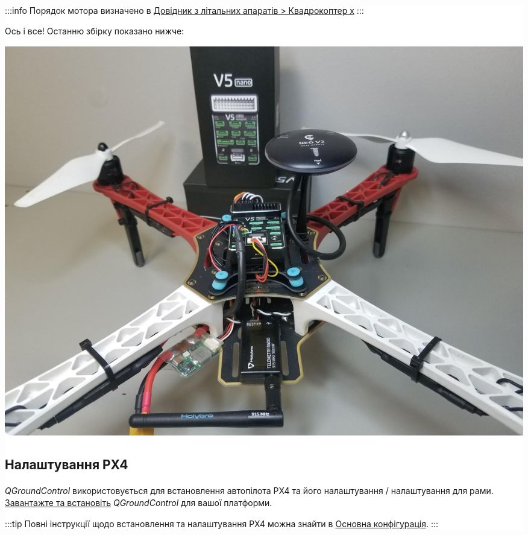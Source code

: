    :::info Порядок мотора визначено в [Довідник з літальних апаратів > Квадрокоптер x](../airframes/airframe_reference.md#quadrotor-x)
:::

Ось і все! Останню збірку показано нижче:

![Finished Setup](../../assets/airframes/multicopter/dji_f450_cuav_5nano/f450_cuav5_nano_complete.jpg)


## Налаштування PX4

*QGroundControl* використовується для встановлення автопілота PX4 та його налаштування / налаштування для рами. [Завантажте та встановіть](http://qgroundcontrol.com/downloads/) *QGroundControl* для вашої платформи.

:::tip
Повні інструкції щодо встановлення та налаштування PX4 можна знайти в [Основна конфігурація](../config/index.md).
:::
